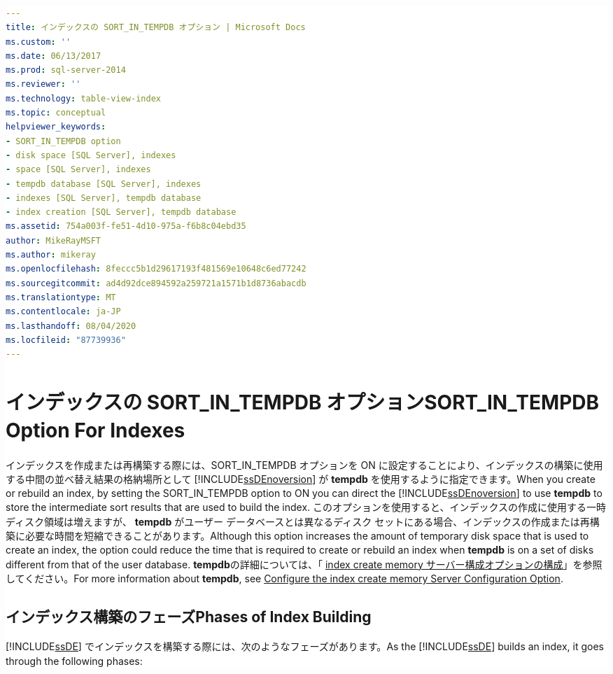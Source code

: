 ```yaml
---
title: インデックスの SORT_IN_TEMPDB オプション | Microsoft Docs
ms.custom: ''
ms.date: 06/13/2017
ms.prod: sql-server-2014
ms.reviewer: ''
ms.technology: table-view-index
ms.topic: conceptual
helpviewer_keywords:
- SORT_IN_TEMPDB option
- disk space [SQL Server], indexes
- space [SQL Server], indexes
- tempdb database [SQL Server], indexes
- indexes [SQL Server], tempdb database
- index creation [SQL Server], tempdb database
ms.assetid: 754a003f-fe51-4d10-975a-f6b8c04ebd35
author: MikeRayMSFT
ms.author: mikeray
ms.openlocfilehash: 8feccc5b1d29617193f481569e10648c6ed77242
ms.sourcegitcommit: ad4d92dce894592a259721a1571b1d8736abacdb
ms.translationtype: MT
ms.contentlocale: ja-JP
ms.lasthandoff: 08/04/2020
ms.locfileid: "87739936"
---
```

# <a name="sort_in_tempdb-option-for-indexes"></a><span data-ttu-id="f74c0-102">インデックスの SORT_IN_TEMPDB オプション</span><span class="sxs-lookup"><span data-stu-id="f74c0-102">SORT_IN_TEMPDB Option For Indexes</span></span>
  <span data-ttu-id="f74c0-103">インデックスを作成または再構築する際には、SORT_IN_TEMPDB オプションを ON に設定することにより、インデックスの構築に使用する中間の並べ替え結果の格納場所として [!INCLUDE[ssDEnoversion](../../includes/ssdenoversion-md.md)] が **tempdb** を使用するように指定できます。</span><span class="sxs-lookup"><span data-stu-id="f74c0-103">When you create or rebuild an index, by setting the SORT_IN_TEMPDB option to ON you can direct the [!INCLUDE[ssDEnoversion](../../includes/ssdenoversion-md.md)] to use **tempdb** to store the intermediate sort results that are used to build the index.</span></span> <span data-ttu-id="f74c0-104">このオプションを使用すると、インデックスの作成に使用する一時ディスク領域は増えますが、 **tempdb** がユーザー データベースとは異なるディスク セットにある場合、インデックスの作成または再構築に必要な時間を短縮できることがあります。</span><span class="sxs-lookup"><span data-stu-id="f74c0-104">Although this option increases the amount of temporary disk space that is used to create an index, the option could reduce the time that is required to create or rebuild an index when **tempdb** is on a set of disks different from that of the user database.</span></span> <span data-ttu-id="f74c0-105">**tempdb**の詳細については、「 [index create memory サーバー構成オプションの構成](../../database-engine/configure-windows/configure-the-index-create-memory-server-configuration-option.md)」を参照してください。</span><span class="sxs-lookup"><span data-stu-id="f74c0-105">For more information about **tempdb**, see [Configure the index create memory Server Configuration Option](../../database-engine/configure-windows/configure-the-index-create-memory-server-configuration-option.md).</span></span>  
  
## <a name="phases-of-index-building"></a><span data-ttu-id="f74c0-106">インデックス構築のフェーズ</span><span class="sxs-lookup"><span data-stu-id="f74c0-106">Phases of Index Building</span></span>  
 <span data-ttu-id="f74c0-107">[!INCLUDE[ssDE](../../includes/ssde-md.md)] でインデックスを構築する際には、次のようなフェーズがあります。</span><span class="sxs-lookup"><span data-stu-id="f74c0-107">As the [!INCLUDE[ssDE](../../includes/ssde-md.md)] builds an index, it goes through the following phases:</span></span>  
  